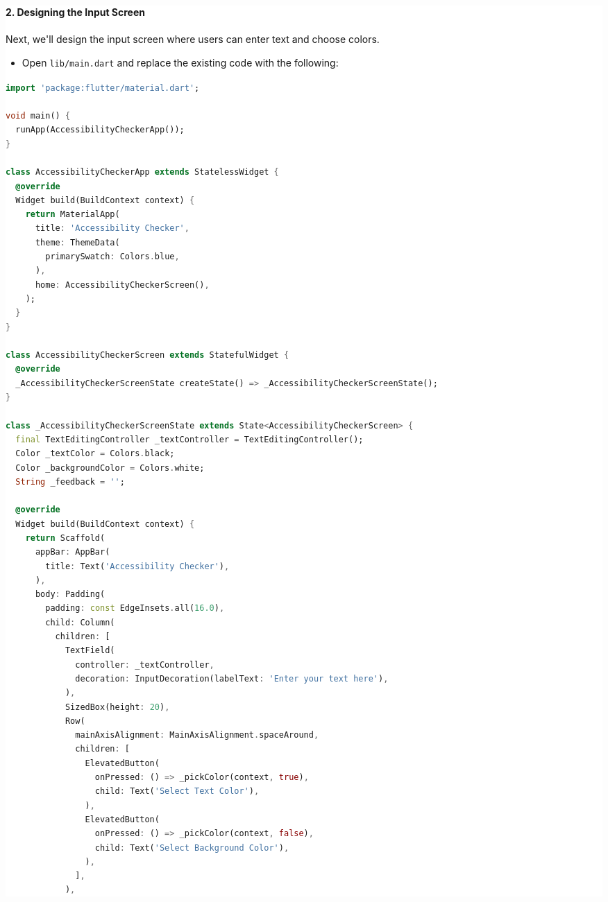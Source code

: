 #### 2. Designing the Input Screen

Next, we'll design the input screen where users can enter text and choose colors.

- Open `lib/main.dart` and replace the existing code with the following:

```dart
import 'package:flutter/material.dart';

void main() {
  runApp(AccessibilityCheckerApp());
}

class AccessibilityCheckerApp extends StatelessWidget {
  @override
  Widget build(BuildContext context) {
    return MaterialApp(
      title: 'Accessibility Checker',
      theme: ThemeData(
        primarySwatch: Colors.blue,
      ),
      home: AccessibilityCheckerScreen(),
    );
  }
}

class AccessibilityCheckerScreen extends StatefulWidget {
  @override
  _AccessibilityCheckerScreenState createState() => _AccessibilityCheckerScreenState();
}

class _AccessibilityCheckerScreenState extends State<AccessibilityCheckerScreen> {
  final TextEditingController _textController = TextEditingController();
  Color _textColor = Colors.black;
  Color _backgroundColor = Colors.white;
  String _feedback = '';

  @override
  Widget build(BuildContext context) {
    return Scaffold(
      appBar: AppBar(
        title: Text('Accessibility Checker'),
      ),
      body: Padding(
        padding: const EdgeInsets.all(16.0),
        child: Column(
          children: [
            TextField(
              controller: _textController,
              decoration: InputDecoration(labelText: 'Enter your text here'),
            ),
            SizedBox(height: 20),
            Row(
              mainAxisAlignment: MainAxisAlignment.spaceAround,
              children: [
                ElevatedButton(
                  onPressed: () => _pickColor(context, true),
                  child: Text('Select Text Color'),
                ),
                ElevatedButton(
                  onPressed: () => _pickColor(context, false),
                  child: Text('Select Background Color'),
                ),
              ],
            ),
```